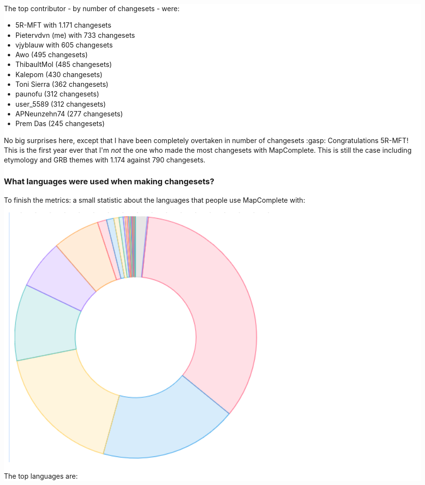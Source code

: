 The top contributor - by number of changesets - were:

- 5R-MFT with 1.171 changesets
- Pietervdvn (me) with 733 changesets
- vjyblauw with 605 changesets
- Awo (495 changesets)
- ThibaultMol (485 changesets)
- Kalepom (430 changesets)
- Toni Sierra (362 changesets)
- paunofu (312 changesets)
- user_5589 (312 changesets)
- APNeunzehn74 (277 changesets)
- Prem Das (245 changesets)

No big surprises here, except that I have been completely overtaken in number of changesets :gasp:
Congratulations 5R-MFT! This is the first year ever that I'm _not_ the one who made the most changesets with MapComplete.
This is still the case including etymology and GRB themes with 1.174 against 790 changesets.

### What languages were used when making changesets?


To finish the metrics: a small statistic about the languages that people use MapComplete with:

![Languages.png](2023_in_review/Languages.png)

The top languages are:
